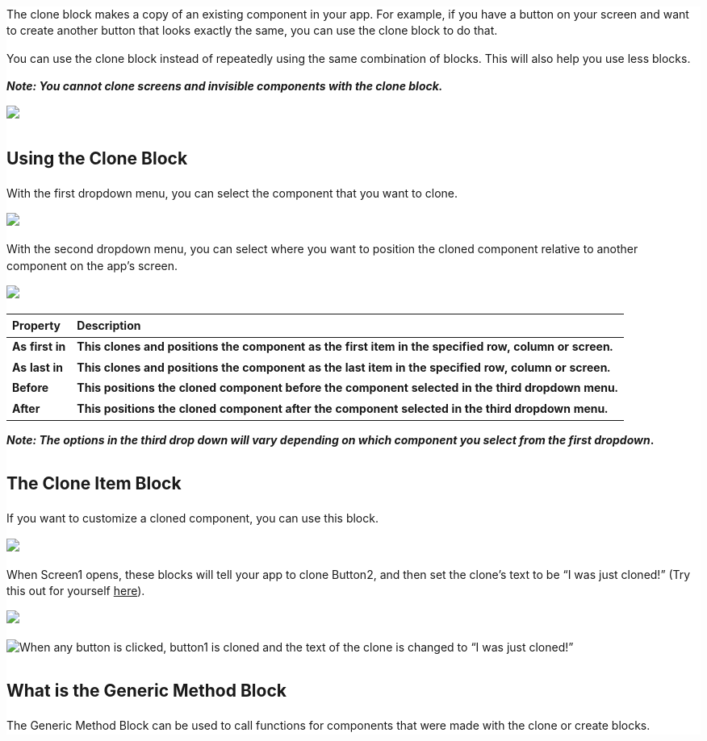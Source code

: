 The clone block makes a copy of an existing component in your app. For example, if you have a button on your screen and want to create another button that looks exactly the same, you can use the clone block to do that.

You can use the clone block instead of repeatedly using the same combination of blocks. This will also help you use less blocks.

_**Note: You cannot clone screens and invisible components with the clone block.**_

![](.gitbook/assets/clone.png)

## **Using the Clone Block**

With the first dropdown menu, you can select the component that you want to clone.

![](.gitbook/assets/clone-+-first-drop-down%20%281%29.png)

With the second dropdown menu, you can select where you want to position the cloned component relative to another component on the app’s screen.

![](.gitbook/assets/create-example%20%288%29.png)

| **Property** | **Description** |
| :--- | :--- |
| **As first in** | **This clones and positions the component as the first item in the specified row, column or screen.** |
| **As last in** | **This clones and positions the component as the last item in the specified row, column or screen.** |
| **Before** | **This positions the cloned component before the component selected in the third dropdown menu.** |
| **After** | **This positions the cloned component after the component selected in the third dropdown menu.** |

_**Note: The options in the third drop down will vary depending on which component you select from the first dropdown**_**.**

## **The Clone Item Block**

If you want to customize a cloned component, you can use this block. 

![](.gitbook/assets/create-example%20%287%29.png)

When Screen1 opens, these blocks will tell your app to clone Button2, and then set the clone’s text to be “I was just cloned!” \(Try this out for yourself [here](https://x.thunkable.com/copy/1b3d78230c9ce0d91ea6c47e22703800)\).

![](.gitbook/assets/create-example%20%2811%29.png)

![When any button is clicked, button1 is cloned and the text of the clone is changed to &#x201C;I was just cloned!&#x201D;](.gitbook/assets/clone-gif.gif)

## **What is the Generic Method Block** 

The Generic Method Block can be used to call functions for components that were made with the clone or create blocks. 
